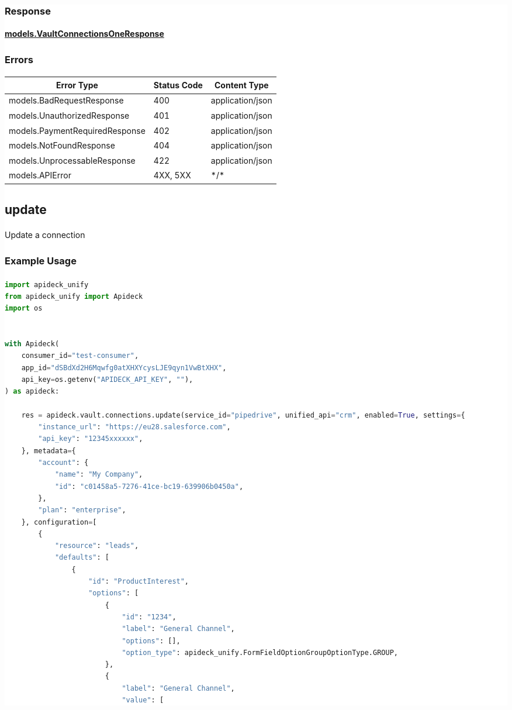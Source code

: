 ### Response

**[models.VaultConnectionsOneResponse](../../models/vaultconnectionsoneresponse.md)**

### Errors

| Error Type                     | Status Code                    | Content Type                   |
| ------------------------------ | ------------------------------ | ------------------------------ |
| models.BadRequestResponse      | 400                            | application/json               |
| models.UnauthorizedResponse    | 401                            | application/json               |
| models.PaymentRequiredResponse | 402                            | application/json               |
| models.NotFoundResponse        | 404                            | application/json               |
| models.UnprocessableResponse   | 422                            | application/json               |
| models.APIError                | 4XX, 5XX                       | \*/\*                          |

## update

Update a connection

### Example Usage


```python
import apideck_unify
from apideck_unify import Apideck
import os


with Apideck(
    consumer_id="test-consumer",
    app_id="dSBdXd2H6Mqwfg0atXHXYcysLJE9qyn1VwBtXHX",
    api_key=os.getenv("APIDECK_API_KEY", ""),
) as apideck:

    res = apideck.vault.connections.update(service_id="pipedrive", unified_api="crm", enabled=True, settings={
        "instance_url": "https://eu28.salesforce.com",
        "api_key": "12345xxxxxx",
    }, metadata={
        "account": {
            "name": "My Company",
            "id": "c01458a5-7276-41ce-bc19-639906b0450a",
        },
        "plan": "enterprise",
    }, configuration=[
        {
            "resource": "leads",
            "defaults": [
                {
                    "id": "ProductInterest",
                    "options": [
                        {
                            "id": "1234",
                            "label": "General Channel",
                            "options": [],
                            "option_type": apideck_unify.FormFieldOptionGroupOptionType.GROUP,
                        },
                        {
                            "label": "General Channel",
                            "value": [
```